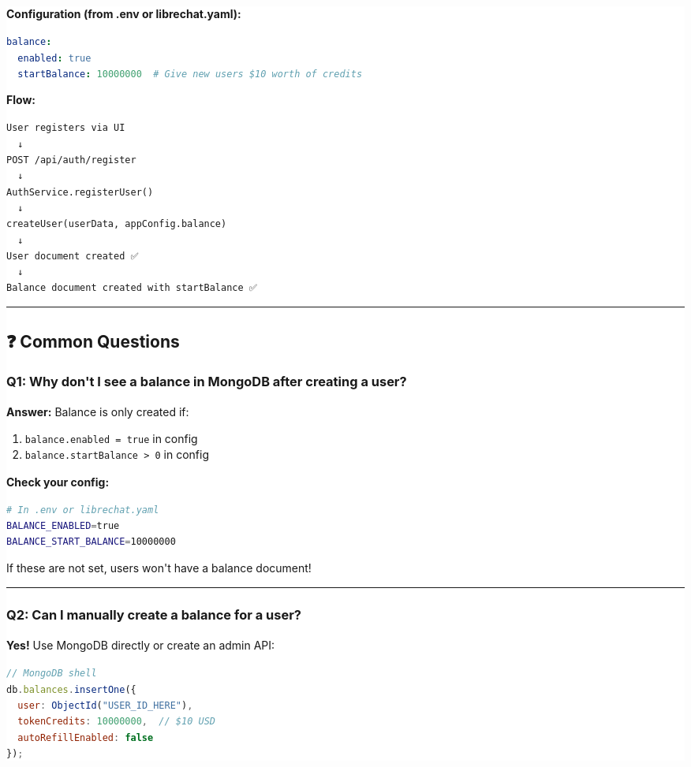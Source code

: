 
**Configuration (from .env or librechat.yaml):**
```yaml
balance:
  enabled: true
  startBalance: 10000000  # Give new users $10 worth of credits
```

**Flow:**
```
User registers via UI
  ↓
POST /api/auth/register
  ↓
AuthService.registerUser()
  ↓
createUser(userData, appConfig.balance)
  ↓
User document created ✅
  ↓
Balance document created with startBalance ✅
```

---

## ❓ Common Questions

### Q1: Why don't I see a balance in MongoDB after creating a user?

**Answer:** Balance is only created if:
1. `balance.enabled = true` in config
2. `balance.startBalance > 0` in config

**Check your config:**
```bash
# In .env or librechat.yaml
BALANCE_ENABLED=true
BALANCE_START_BALANCE=10000000
```

If these are not set, users won't have a balance document!

---

### Q2: Can I manually create a balance for a user?

**Yes!** Use MongoDB directly or create an admin API:

```javascript
// MongoDB shell
db.balances.insertOne({
  user: ObjectId("USER_ID_HERE"),
  tokenCredits: 10000000,  // $10 USD
  autoRefillEnabled: false
});
```
